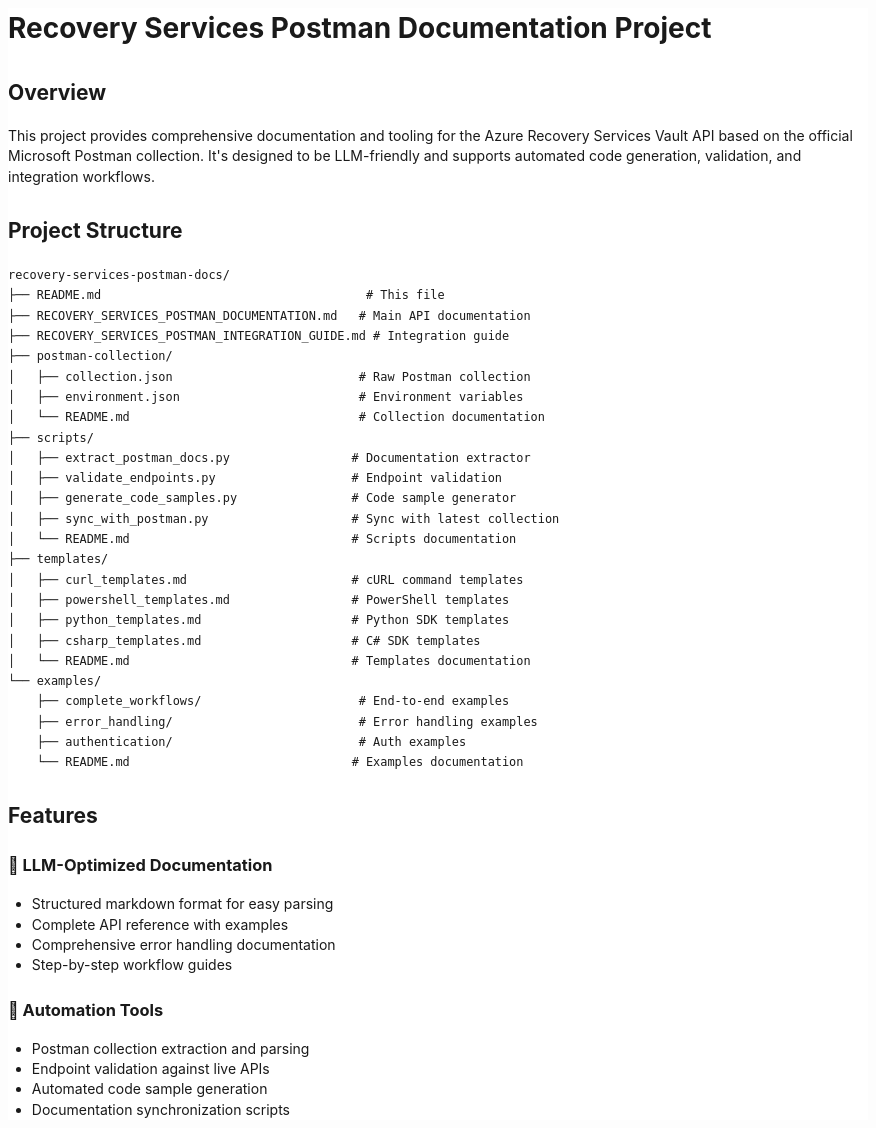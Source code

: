 # Recovery Services Postman Documentation Project

## Overview

This project provides comprehensive documentation and tooling for the Azure Recovery Services Vault API based on the official Microsoft Postman collection. It's designed to be LLM-friendly and supports automated code generation, validation, and integration workflows.

## Project Structure

```
recovery-services-postman-docs/
├── README.md                                     # This file
├── RECOVERY_SERVICES_POSTMAN_DOCUMENTATION.md   # Main API documentation
├── RECOVERY_SERVICES_POSTMAN_INTEGRATION_GUIDE.md # Integration guide
├── postman-collection/
│   ├── collection.json                          # Raw Postman collection
│   ├── environment.json                         # Environment variables
│   └── README.md                                # Collection documentation
├── scripts/
│   ├── extract_postman_docs.py                 # Documentation extractor
│   ├── validate_endpoints.py                   # Endpoint validation
│   ├── generate_code_samples.py                # Code sample generator
│   ├── sync_with_postman.py                    # Sync with latest collection
│   └── README.md                               # Scripts documentation
├── templates/
│   ├── curl_templates.md                       # cURL command templates
│   ├── powershell_templates.md                 # PowerShell templates
│   ├── python_templates.md                     # Python SDK templates
│   ├── csharp_templates.md                     # C# SDK templates
│   └── README.md                               # Templates documentation
└── examples/
    ├── complete_workflows/                      # End-to-end examples
    ├── error_handling/                          # Error handling examples
    ├── authentication/                          # Auth examples
    └── README.md                               # Examples documentation
```

## Features

### 🤖 LLM-Optimized Documentation
- Structured markdown format for easy parsing
- Complete API reference with examples
- Comprehensive error handling documentation
- Step-by-step workflow guides

### 🔧 Automation Tools
- Postman collection extraction and parsing
- Endpoint validation against live APIs
- Automated code sample generation
- Documentation synchronization scripts
